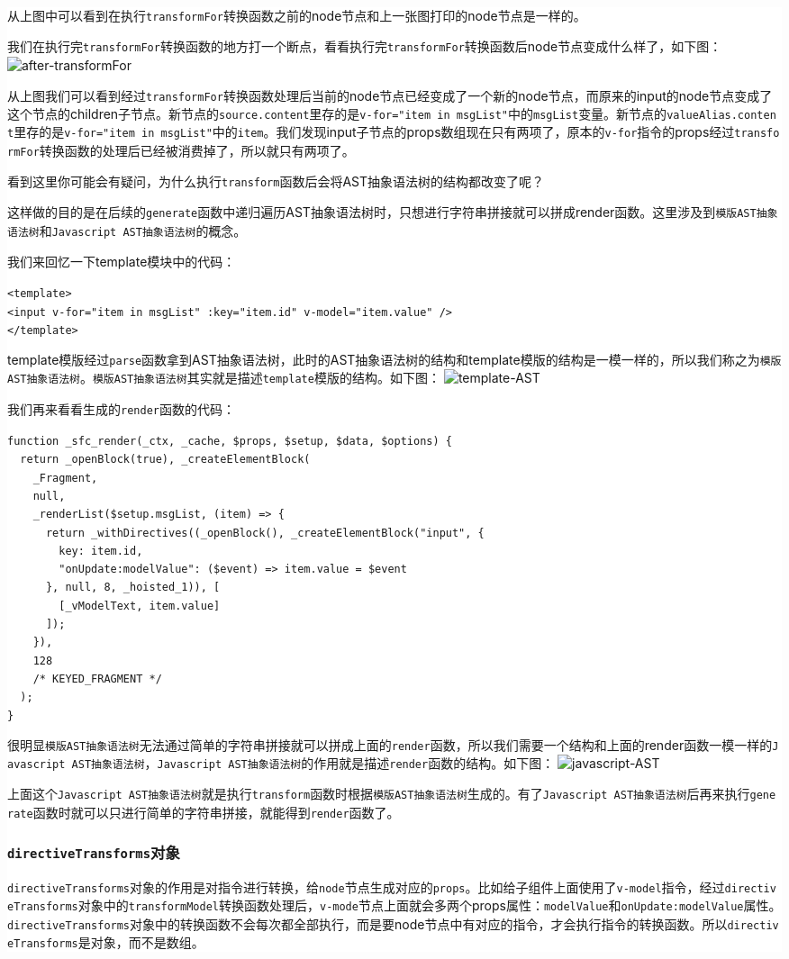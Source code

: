 
从上图中可以看到在执行`transformFor`转换函数之前的node节点和上一张图打印的node节点是一样的。

我们在执行完`transformFor`转换函数的地方打一个断点，看看执行完`transformFor`转换函数后node节点变成什么样了，如下图：
![after-transformFor](https://img2024.cnblogs.com/blog/1217259/202404/1217259-20240411100425143-137884370.png)


从上图我们可以看到经过`transformFor`转换函数处理后当前的node节点已经变成了一个新的node节点，而原来的input的node节点变成了这个节点的children子节点。新节点的`source.content`里存的是`v-for="item in msgList"`中的`msgList`变量。新节点的`valueAlias.content`里存的是`v-for="item in msgList"`中的`item`。我们发现input子节点的props数组现在只有两项了，原本的`v-for`指令的props经过`transformFor`转换函数的处理后已经被消费掉了，所以就只有两项了。

看到这里你可能会有疑问，为什么执行`transform`函数后会将AST抽象语法树的结构都改变了呢？

这样做的目的是在后续的`generate`函数中递归遍历AST抽象语法树时，只想进行字符串拼接就可以拼成render函数。这里涉及到`模版AST抽象语法树`和`Javascript AST抽象语法树`的概念。

我们来回忆一下template模块中的代码：
```
<template>
<input v-for="item in msgList" :key="item.id" v-model="item.value" />
</template>
```
template模版经过`parse`函数拿到AST抽象语法树，此时的AST抽象语法树的结构和template模版的结构是一模一样的，所以我们称之为`模版AST抽象语法树`。`模版AST抽象语法树`其实就是描述`template`模版的结构。如下图：
![template-AST](https://img2024.cnblogs.com/blog/1217259/202404/1217259-20240411100445053-2136425117.png)


我们再来看看生成的`render`函数的代码：
```
function _sfc_render(_ctx, _cache, $props, $setup, $data, $options) {
  return _openBlock(true), _createElementBlock(
    _Fragment,
    null,
    _renderList($setup.msgList, (item) => {
      return _withDirectives((_openBlock(), _createElementBlock("input", {
        key: item.id,
        "onUpdate:modelValue": ($event) => item.value = $event
      }, null, 8, _hoisted_1)), [
        [_vModelText, item.value]
      ]);
    }),
    128
    /* KEYED_FRAGMENT */
  );
}
```
很明显`模版AST抽象语法树`无法通过简单的字符串拼接就可以拼成上面的`render`函数，所以我们需要一个结构和上面的render函数一模一样的`Javascript AST抽象语法树`，`Javascript AST抽象语法树`的作用就是描述`render`函数的结构。如下图：
![javascript-AST](https://img2024.cnblogs.com/blog/1217259/202404/1217259-20240411100502508-1332111827.png)

上面这个`Javascript AST抽象语法树`就是执行`transform`函数时根据`模版AST抽象语法树`生成的。有了`Javascript AST抽象语法树`后再来执行`generate`函数时就可以只进行简单的字符串拼接，就能得到`render`函数了。
### `directiveTransforms`对象
`directiveTransforms`对象的作用是对指令进行转换，给`node`节点生成对应的`props`。比如给子组件上面使用了`v-model`指令，经过`directiveTransforms`对象中的`transformModel`转换函数处理后，`v-mode`节点上面就会多两个props属性：`modelValue`和`onUpdate:modelValue`属性。`directiveTransforms`对象中的转换函数不会每次都全部执行，而是要node节点中有对应的指令，才会执行指令的转换函数。所以`directiveTransforms`是对象，而不是数组。
